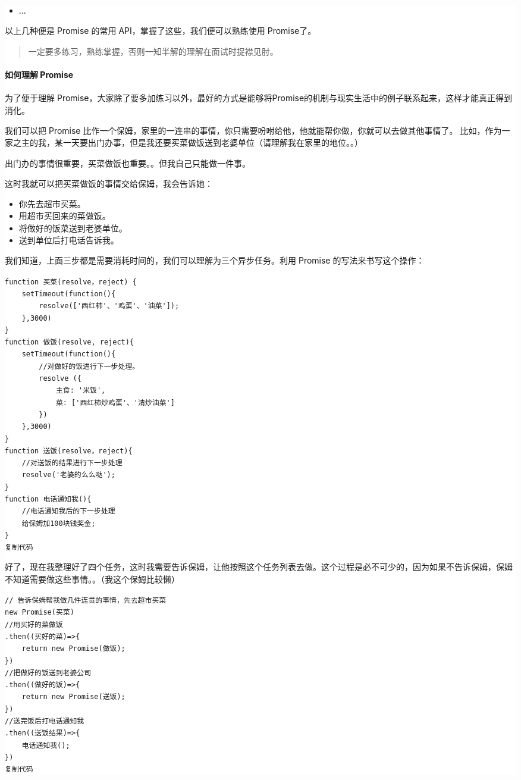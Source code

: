- ...

以上几种便是 Promise 的常用 API，掌握了这些，我们便可以熟练使用 Promise了。

> 一定要多练习，熟练掌握，否则一知半解的理解在面试时捉襟见肘。

#### 如何理解 Promise

为了便于理解 Promise，大家除了要多加练习以外，最好的方式是能够将Promise的机制与现实生活中的例子联系起来，这样才能真正得到消化。

我们可以把 Promise 比作一个保姆，家里的一连串的事情，你只需要吩咐给他，他就能帮你做，你就可以去做其他事情了。
 比如，作为一家之主的我，某一天要出门办事，但是我还要买菜做饭送到老婆单位（请理解我在家里的地位。。）

出门办的事情很重要，买菜做饭也重要。。但我自己只能做一件事。

这时我就可以把买菜做饭的事情交给保姆，我会告诉她：

- 你先去超市买菜。
- 用超市买回来的菜做饭。
- 将做好的饭菜送到老婆单位。
- 送到单位后打电话告诉我。

我们知道，上面三步都是需要消耗时间的，我们可以理解为三个异步任务。利用 Promise 的写法来书写这个操作：

```
function 买菜(resolve，reject) {
    setTimeout(function(){
        resolve(['西红柿'、'鸡蛋'、'油菜']);
    },3000)
}
function 做饭(resolve, reject){
    setTimeout(function(){
        //对做好的饭进行下一步处理。
        resolve ({
            主食: '米饭',
            菜: ['西红柿炒鸡蛋'、'清炒油菜']
        })
    },3000) 
}
function 送饭(resolve，reject){
    //对送饭的结果进行下一步处理
    resolve('老婆的么么哒');
}
function 电话通知我(){
    //电话通知我后的下一步处理
    给保姆加100块钱奖金;
}
复制代码
```

好了，现在我整理好了四个任务，这时我需要告诉保姆，让他按照这个任务列表去做。这个过程是必不可少的，因为如果不告诉保姆，保姆不知道需要做这些事情。。（我这个保姆比较懒）

```
// 告诉保姆帮我做几件连贯的事情，先去超市买菜
new Promise(买菜)
//用买好的菜做饭
.then((买好的菜)=>{
    return new Promise(做饭);
})
//把做好的饭送到老婆公司
.then((做好的饭)=>{
    return new Promise(送饭);
})
//送完饭后打电话通知我
.then((送饭结果)=>{
    电话通知我();
})
复制代码
```
